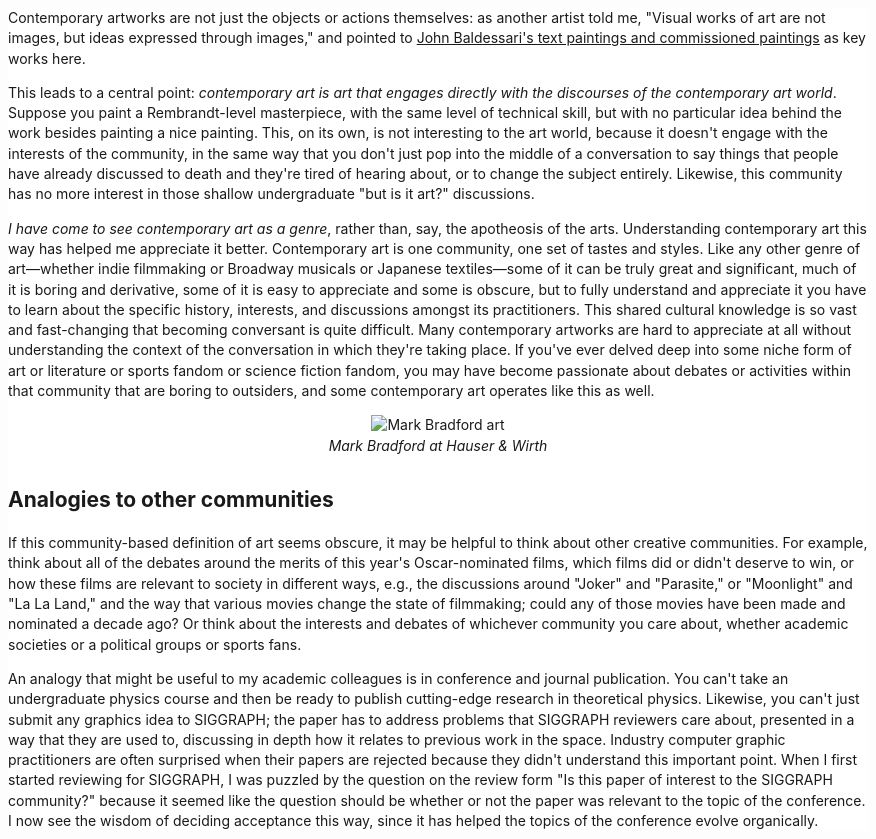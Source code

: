 Contemporary artworks are not just the objects or actions themselves: as another artist told me, "Visual works of art are not images, but ideas expressed through images," and pointed to [John Baldessari's text paintings and commissioned paintings](https://en.wikipedia.org/wiki/John_Baldessari) as key works here.

This leads to a central point: _contemporary art is art that engages directly with the discourses of the contemporary art world_.  Suppose you paint a Rembrandt-level masterpiece, with the same level of technical skill, but with no particular idea behind the work besides painting a nice painting. This, on its own, is not interesting to the art world, because it doesn't engage with the interests of the community, in the same way that you don't just pop into the middle of a conversation to say things that people have already discussed to death and they're tired of hearing about, or to change the subject entirely.  Likewise, this community has no more interest in those shallow undergraduate "but is it art?" discussions.   


_I have come to see contemporary art as a genre_, rather than, say, the apotheosis of the arts. Understanding contemporary art this way has helped me appreciate it better. Contemporary art is one community, one set of tastes and styles. Like any other genre of art—whether indie filmmaking or Broadway musicals or Japanese textiles—some of it can be truly great and significant, much of it is boring and derivative, some of it is easy to appreciate and some is obscure, but to fully understand and appreciate it you have to learn about the specific history, interests, and discussions amongst its practitioners.  This shared cultural knowledge is so vast and fast-changing that becoming conversant is quite difficult. Many contemporary artworks are hard to appreciate at all without understanding the context of the conversation in which they're taking place.  If you've ever delved deep into some niche form of art or literature or sports fandom or science fiction fandom, you may have become passionate about debates or activities within that community that are boring to outsiders, and some contemporary art operates like this as well.

<center>
<figure>
  <img src="../../../images/wica/bradford_viewers.jpg" alt="Mark Bradford art"/>
  <figcaption align="center"><i>Mark Bradford at Hauser & Wirth</i></figcaption>
</figure>
</center>

## Analogies to other communities

If this community-based definition of art seems obscure, it may be helpful to think about other creative communities.  For example, think about all of the debates around the merits of this year's Oscar-nominated films, which films did or didn't deserve to win, or how these films are relevant to society in different ways, e.g., the discussions around "Joker" and "Parasite," or "Moonlight" and "La La Land," and the way that various movies change the state of filmmaking; could any of those movies have been made and nominated a decade ago? Or think about the interests and debates of whichever community you care about, whether academic societies or a political groups or sports fans.

An analogy that might be useful to my academic colleagues is in conference and journal publication. You can't take an undergraduate physics course and then be ready to publish cutting-edge research in theoretical physics. Likewise, you can't just submit any graphics idea to SIGGRAPH; the paper has to address problems that SIGGRAPH reviewers care about, presented in a way that they are used to, discussing in depth how it relates to previous work in the space. Industry computer graphic practitioners are often surprised when their papers are rejected because they didn't understand this important point. When I first started reviewing for SIGGRAPH, I was puzzled by the question on the review form "Is this paper of interest to the SIGGRAPH community?" because it seemed like the question should be whether or not the paper was relevant to the topic of the conference. I now see the wisdom of deciding acceptance this way, since it has helped the topics of the conference evolve organically.
